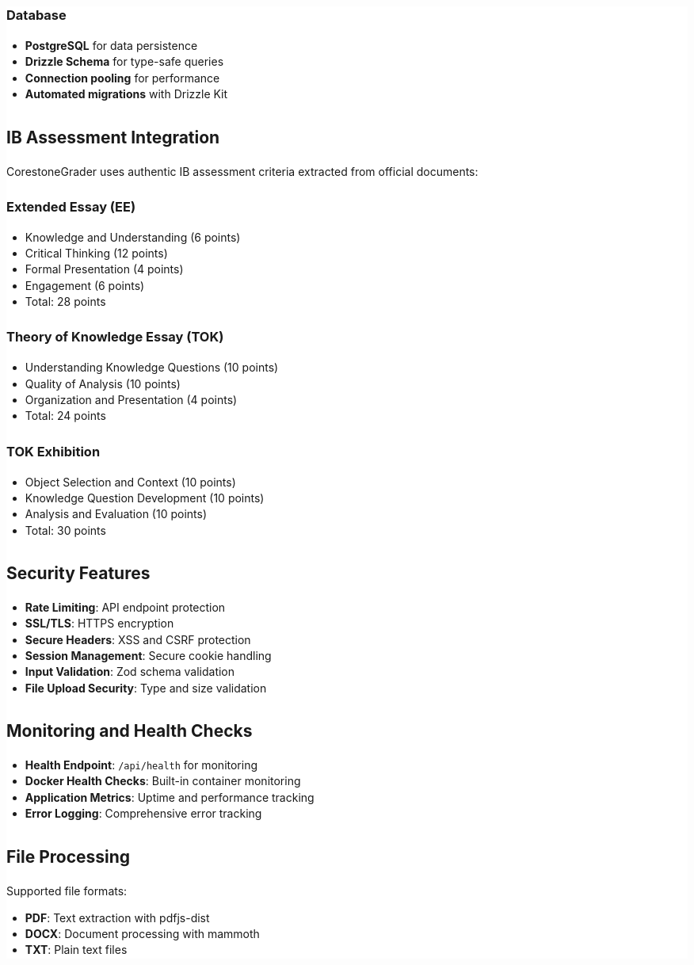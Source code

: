 ### Database
- **PostgreSQL** for data persistence
- **Drizzle Schema** for type-safe queries
- **Connection pooling** for performance
- **Automated migrations** with Drizzle Kit

## IB Assessment Integration

CorestoneGrader uses authentic IB assessment criteria extracted from official documents:

### Extended Essay (EE)
- Knowledge and Understanding (6 points)
- Critical Thinking (12 points)
- Formal Presentation (4 points)
- Engagement (6 points)
- Total: 28 points

### Theory of Knowledge Essay (TOK)
- Understanding Knowledge Questions (10 points)
- Quality of Analysis (10 points)
- Organization and Presentation (4 points)
- Total: 24 points

### TOK Exhibition
- Object Selection and Context (10 points)
- Knowledge Question Development (10 points)
- Analysis and Evaluation (10 points)
- Total: 30 points

## Security Features

- **Rate Limiting**: API endpoint protection
- **SSL/TLS**: HTTPS encryption
- **Secure Headers**: XSS and CSRF protection
- **Session Management**: Secure cookie handling
- **Input Validation**: Zod schema validation
- **File Upload Security**: Type and size validation

## Monitoring and Health Checks

- **Health Endpoint**: `/api/health` for monitoring
- **Docker Health Checks**: Built-in container monitoring
- **Application Metrics**: Uptime and performance tracking
- **Error Logging**: Comprehensive error tracking

## File Processing

Supported file formats:
- **PDF**: Text extraction with pdfjs-dist
- **DOCX**: Document processing with mammoth
- **TXT**: Plain text files
